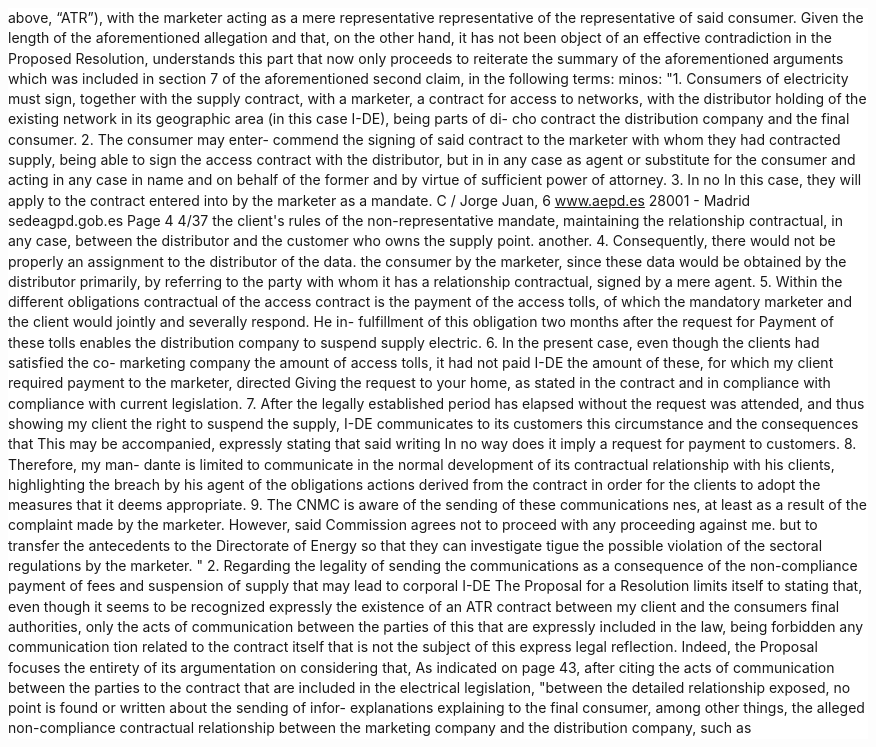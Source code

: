 above, “ATR”), with the marketer acting as a mere representative representative of the
representative of said consumer.
Given the length of the aforementioned allegation and that, on the other hand, it has not
been object of an effective contradiction in the Proposed Resolution, understands this
part that now only proceeds to reiterate the summary of the aforementioned arguments
which was included in section 7 of the aforementioned second claim, in the following terms:
minos:
"1. Consumers of electricity must sign, together with the supply contract,
with a marketer, a contract for access to networks, with the distributor holding
of the existing network in its geographic area (in this case I-DE), being parts of di-
cho contract the distribution company and the final consumer. 2. The consumer may enter-
commend the signing of said contract to the marketer with whom they had contracted
supply, being able to sign the access contract with the distributor, but in
in any case as agent or substitute for the consumer and acting in any case in
name and on behalf of the former and by virtue of sufficient power of attorney. 3. In no
In this case, they will apply to the contract entered into by the marketer as a mandate.
C / Jorge Juan, 6
www.aepd.es
28001 - Madrid
sedeagpd.gob.es
Page 4
4/37
the client's rules of the non-representative mandate, maintaining the relationship
contractual, in any case, between the distributor and the customer who owns the supply point.
another. 4. Consequently, there would not be properly an assignment to the distributor of the data.
the consumer by the marketer, since these data would be obtained by the
distributor primarily, by referring to the party with whom it has a relationship
contractual, signed by a mere agent. 5. Within the different obligations
contractual of the access contract is the payment of the access tolls,
of which the mandatory marketer and the client would jointly and severally respond. He in-
fulfillment of this obligation two months after the request for
Payment of these tolls enables the distribution company to suspend supply
electric. 6. In the present case, even though the clients had satisfied the co-
marketing company the amount of access tolls, it had not paid I-DE the
amount of these, for which my client required payment to the marketer, directed
Giving the request to your home, as stated in the contract and in compliance with
compliance with current legislation. 7. After the legally established period has elapsed without the
request was attended, and thus showing my client the right to suspend the
supply, I-DE communicates to its customers this circumstance and the consequences that
This may be accompanied, expressly stating that said writing
In no way does it imply a request for payment to customers. 8. Therefore, my man-
dante is limited to communicate in the normal development of its contractual relationship with
his clients, highlighting the breach by his agent of the obligations
actions derived from the contract in order for the clients to adopt the measures
that it deems appropriate. 9. The CNMC is aware of the sending of these communications
nes, at least as a result of the complaint made by the marketer.
However, said Commission agrees not to proceed with any proceeding against me.
but to transfer the antecedents to the Directorate of Energy so that they can investigate
tigue the possible violation of the sectoral regulations by the marketer. "
2. Regarding the legality of sending the communications as a consequence of the non-compliance
payment of fees and suspension of supply that may lead to
corporal I-DE
The Proposal for a Resolution limits itself to stating that, even though it seems to be recognized
expressly the existence of an ATR contract between my client and the consumers
final authorities, only the acts of communication between the parties of this that
are expressly included in the law, being forbidden any communication
tion related to the contract itself that is not the subject of this express legal reflection.
Indeed, the Proposal focuses the entirety of its argumentation on considering that,
As indicated on page 43, after citing the acts of communication between the parties to the
contract that are included in the electrical legislation, "between the detailed relationship
exposed, no point is found or written about the sending of infor-
explanations explaining to the final consumer, among other things, the alleged non-compliance
contractual relationship between the marketing company and the distribution company, such as